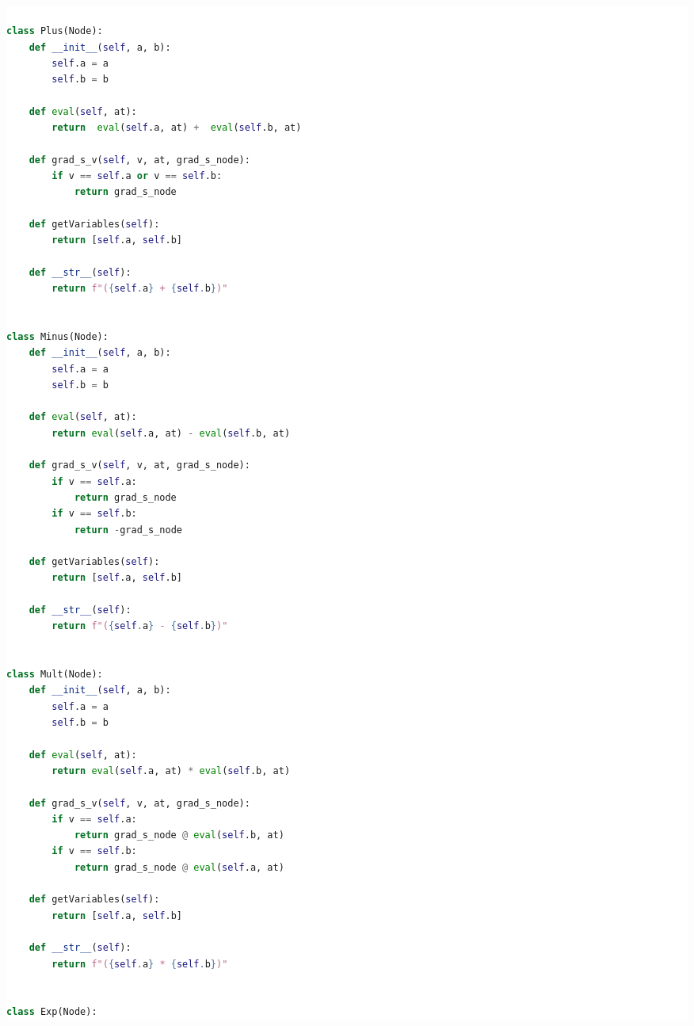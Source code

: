 ```python

class Plus(Node):
    def __init__(self, a, b):
        self.a = a
        self.b = b

    def eval(self, at):
        return  eval(self.a, at) +  eval(self.b, at)

    def grad_s_v(self, v, at, grad_s_node):
        if v == self.a or v == self.b:
            return grad_s_node

    def getVariables(self):
        return [self.a, self.b]

    def __str__(self):
        return f"({self.a} + {self.b})"


class Minus(Node):
    def __init__(self, a, b):
        self.a = a
        self.b = b

    def eval(self, at):
        return eval(self.a, at) - eval(self.b, at)

    def grad_s_v(self, v, at, grad_s_node):
        if v == self.a:
            return grad_s_node
        if v == self.b:
            return -grad_s_node

    def getVariables(self):
        return [self.a, self.b]

    def __str__(self):
        return f"({self.a} - {self.b})"


class Mult(Node):
    def __init__(self, a, b):
        self.a = a
        self.b = b

    def eval(self, at):
        return eval(self.a, at) * eval(self.b, at)

    def grad_s_v(self, v, at, grad_s_node):
        if v == self.a:
            return grad_s_node @ eval(self.b, at)
        if v == self.b:
            return grad_s_node @ eval(self.a, at)

    def getVariables(self):
        return [self.a, self.b]

    def __str__(self):
        return f"({self.a} * {self.b})"


class Exp(Node):
```